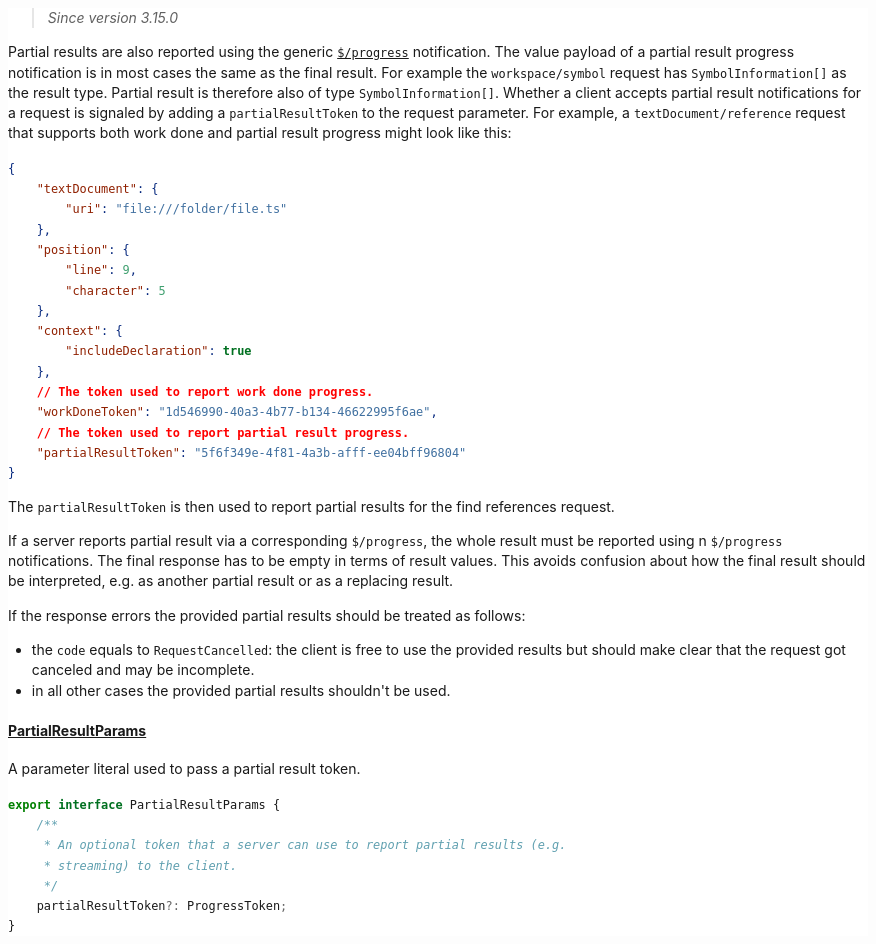 > *Since version 3.15.0*

Partial results are also reported using the generic [`$/progress`](#progress) notification. The value payload of a partial result progress notification is in most cases the same as the final result. For example the `workspace/symbol` request has `SymbolInformation[]` as the result type. Partial result is therefore also of type `SymbolInformation[]`. Whether a client accepts partial result notifications for a request is signaled by adding a `partialResultToken` to the request parameter. For example, a `textDocument/reference` request that supports both work done and partial result progress might look like this:

```json
{
    "textDocument": {
        "uri": "file:///folder/file.ts"
    },
    "position": {
        "line": 9,
        "character": 5
    },
    "context": {
        "includeDeclaration": true
    },
    // The token used to report work done progress.
    "workDoneToken": "1d546990-40a3-4b77-b134-46622995f6ae",
    // The token used to report partial result progress.
    "partialResultToken": "5f6f349e-4f81-4a3b-afff-ee04bff96804"
}
```

The `partialResultToken` is then used to report partial results for the find references request.

If a server reports partial result via a corresponding `$/progress`, the whole result must be reported using n `$/progress` notifications. The final response has to be empty in terms of result values. This avoids confusion about how the final result should be interpreted, e.g. as another partial result or as a replacing result.

If the response errors the provided partial results should be treated as follows:

- the `code` equals to `RequestCancelled`: the client is free to use the provided results but should make clear that the request got canceled and may be incomplete.
- in all other cases the provided partial results shouldn't be used.

#### <a href="#partialResultParams" name="partialResultParams" class="anchor"> PartialResultParams </a>

A parameter literal used to pass a partial result token.

```typescript
export interface PartialResultParams {
    /**
     * An optional token that a server can use to report partial results (e.g.
     * streaming) to the client.
     */
    partialResultToken?: ProgressToken;
}
```
